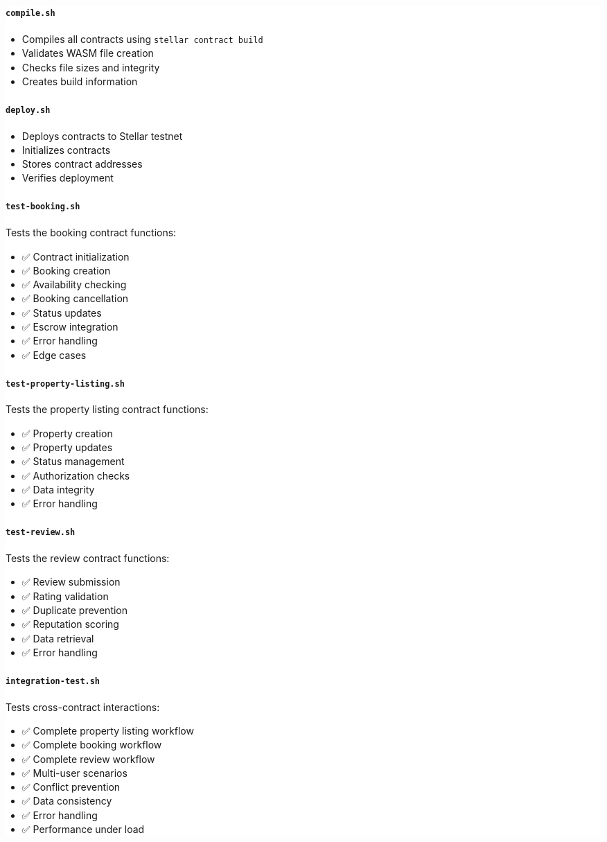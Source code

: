 #### `compile.sh`
- Compiles all contracts using `stellar contract build`
- Validates WASM file creation
- Checks file sizes and integrity
- Creates build information

#### `deploy.sh`
- Deploys contracts to Stellar testnet
- Initializes contracts
- Stores contract addresses
- Verifies deployment

#### `test-booking.sh`
Tests the booking contract functions:
- ✅ Contract initialization
- ✅ Booking creation
- ✅ Availability checking
- ✅ Booking cancellation
- ✅ Status updates
- ✅ Escrow integration
- ✅ Error handling
- ✅ Edge cases

#### `test-property-listing.sh`
Tests the property listing contract functions:
- ✅ Property creation
- ✅ Property updates
- ✅ Status management
- ✅ Authorization checks
- ✅ Data integrity
- ✅ Error handling

#### `test-review.sh`
Tests the review contract functions:
- ✅ Review submission
- ✅ Rating validation
- ✅ Duplicate prevention
- ✅ Reputation scoring
- ✅ Data retrieval
- ✅ Error handling

#### `integration-test.sh`
Tests cross-contract interactions:
- ✅ Complete property listing workflow
- ✅ Complete booking workflow
- ✅ Complete review workflow
- ✅ Multi-user scenarios
- ✅ Conflict prevention
- ✅ Data consistency
- ✅ Error handling
- ✅ Performance under load
